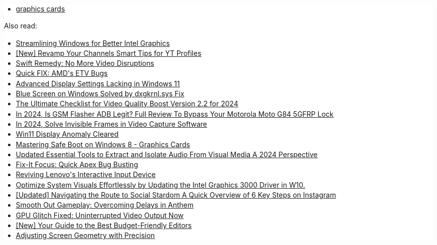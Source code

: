 * [graphics cards](https://tools.techidaily.com/drivereasy/download/)

<ins class="adsbygoogle"
     style="display:block"
     data-ad-format="autorelaxed"
     data-ad-client="ca-pub-7571918770474297"
     data-ad-slot="1223367746"></ins>



<ins class="adsbygoogle"
     style="display:block"
     data-ad-client="ca-pub-7571918770474297"
     data-ad-slot="8358498916"
     data-ad-format="auto"
     data-full-width-responsive="true"></ins>



<span class="atpl-alsoreadstyle">Also read:</span>
<div><ul>
<li><a href="https://network-issues.techidaily.com/streamlining-windows-for-better-intel-graphics/"><u>Streamlining Windows for Better Intel Graphics</u></a></li>
<li><a href="https://youtube-stream.techidaily.com/new-revamp-your-channels-smart-tips-for-yt-profiles/"><u>[New] Revamp Your Channels  Smart Tips for YT Profiles</u></a></li>
<li><a href="https://network-issues.techidaily.com/swift-remedy-no-more-video-disruptions/"><u>Swift Remedy: No More Video Disruptions</u></a></li>
<li><a href="https://network-issues.techidaily.com/quick-fix-amds-etv-bugs/"><u>Quick FIX: AMD's ETV Bugs</u></a></li>
<li><a href="https://network-issues.techidaily.com/advanced-display-settings-lacking-in-windows-11/"><u>Advanced Display Settings Lacking in Windows 11</u></a></li>
<li><a href="https://network-issues.techidaily.com/blue-screen-on-windows-solved-by-dxgkrnlsys-fix/"><u>Blue Screen on Windows Solved by dxgkrnl.sys Fix</u></a></li>
<li><a href="https://some-guidance.techidaily.com/the-ultimate-checklist-for-video-quality-boost-version-22-for-2024/"><u>The Ultimate Checklist for Video Quality Boost  Version 2.2 for 2024</u></a></li>
<li><a href="https://android-frp.techidaily.com/in-2024-is-gsm-flasher-adb-legit-full-review-to-bypass-your-motorola-moto-g84-5gfrp-lock-by-drfone-android/"><u>In 2024, Is GSM Flasher ADB Legit? Full Review To Bypass Your Motorola Moto G84 5GFRP Lock</u></a></li>
<li><a href="https://screen-mirroring-recording.techidaily.com/in-2024-solve-invisible-frames-in-video-capture-software/"><u>In 2024, Solve Invisible Frames in Video Capture Software</u></a></li>
<li><a href="https://network-issues.techidaily.com/win11-display-anomaly-cleared/"><u>Win11 Display Anomaly Cleared</u></a></li>
<li><a href="https://network-issues.techidaily.com/mastering-safe-boot-on-windows-8-graphics-cards/"><u>Mastering Safe Boot on Windows 8 - Graphics Cards</u></a></li>
<li><a href="https://sound-optimizing.techidaily.com/updated-essential-tools-to-extract-and-isolate-audio-from-visual-media-a-2024-perspective/"><u>Updated Essential Tools to Extract and Isolate Audio From Visual Media A 2024 Perspective</u></a></li>
<li><a href="https://network-issues.techidaily.com/fix-it-focus-quick-apex-bug-busting/"><u>Fix-It Focus: Quick Apex Bug Busting</u></a></li>
<li><a href="https://network-issues.techidaily.com/reviving-lenovos-interactive-input-device/"><u>Reviving Lenovo's Interactive Input Device</u></a></li>
<li><a href="https://network-issues.techidaily.com/optimize-system-visuals-effortlessly-by-updating-the-intel-graphics-3000-driver-in-w10/"><u>Optimize System Visuals Effortlessly by Updating the Intel Graphics 3000 Driver in W10.</u></a></li>
<li><a href="https://instagram-video-files.techidaily.com/updated-navigating-the-route-to-social-stardom-a-quick-overview-of-6-key-steps-on-instagram/"><u>[Updated] Navigating the Route to Social Stardom  A Quick Overview of 6 Key Steps on Instagram</u></a></li>
<li><a href="https://network-issues.techidaily.com/smooth-out-gameplay-overcoming-delays-in-anthem/"><u>Smooth Out Gameplay: Overcoming Delays in Anthem</u></a></li>
<li><a href="https://network-issues.techidaily.com/gpu-glitch-fixed-uninterrupted-video-output-now/"><u>GPU Glitch Fixed: Uninterrupted Video Output Now</u></a></li>
<li><a href="https://facebook-video-footage.techidaily.com/new-your-guide-to-the-best-budget-friendly-editors/"><u>[New] Your Guide to the Best Budget-Friendly Editors</u></a></li>
<li><a href="https://network-issues.techidaily.com/adjusting-screen-geometry-with-precision/"><u>Adjusting Screen Geometry with Precision</u></a></li>